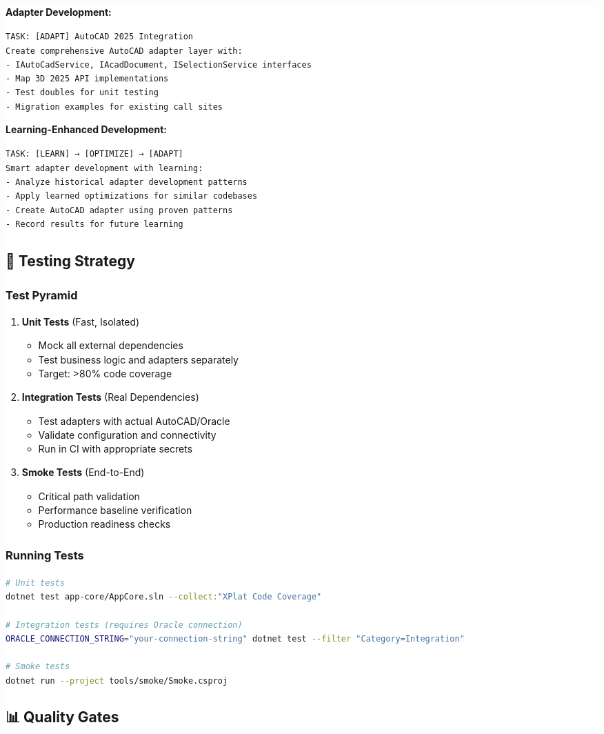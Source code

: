 **Adapter Development:**
```
TASK: [ADAPT] AutoCAD 2025 Integration
Create comprehensive AutoCAD adapter layer with:
- IAutoCadService, IAcadDocument, ISelectionService interfaces
- Map 3D 2025 API implementations
- Test doubles for unit testing
- Migration examples for existing call sites
```

**Learning-Enhanced Development:**
```
TASK: [LEARN] → [OPTIMIZE] → [ADAPT] 
Smart adapter development with learning:
- Analyze historical adapter development patterns
- Apply learned optimizations for similar codebases
- Create AutoCAD adapter using proven patterns
- Record results for future learning
```

## 🧪 Testing Strategy

### Test Pyramid
1. **Unit Tests** (Fast, Isolated)
   - Mock all external dependencies
   - Test business logic and adapters separately
   - Target: >80% code coverage

2. **Integration Tests** (Real Dependencies)
   - Test adapters with actual AutoCAD/Oracle
   - Validate configuration and connectivity
   - Run in CI with appropriate secrets

3. **Smoke Tests** (End-to-End)
   - Critical path validation
   - Performance baseline verification
   - Production readiness checks

### Running Tests
```bash
# Unit tests
dotnet test app-core/AppCore.sln --collect:"XPlat Code Coverage"

# Integration tests (requires Oracle connection)
ORACLE_CONNECTION_STRING="your-connection-string" dotnet test --filter "Category=Integration"

# Smoke tests
dotnet run --project tools/smoke/Smoke.csproj
```

## 📊 Quality Gates
